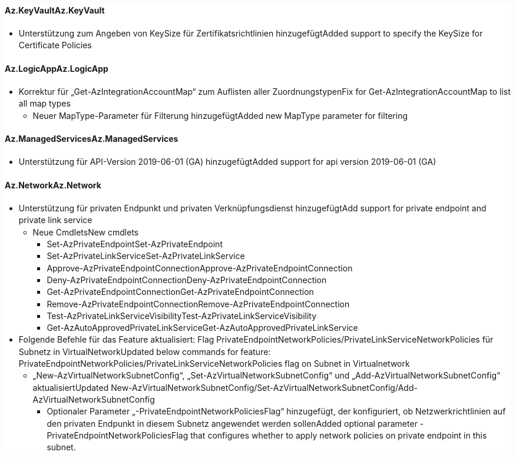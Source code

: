 #### <a name="azkeyvault"></a><span data-ttu-id="2ea4d-329">Az.KeyVault</span><span class="sxs-lookup"><span data-stu-id="2ea4d-329">Az.KeyVault</span></span>
* <span data-ttu-id="2ea4d-330">Unterstützung zum Angeben von KeySize für Zertifikatsrichtlinien hinzugefügt</span><span class="sxs-lookup"><span data-stu-id="2ea4d-330">Added support to specify the KeySize for Certificate Policies</span></span>

#### <a name="azlogicapp"></a><span data-ttu-id="2ea4d-331">Az.LogicApp</span><span class="sxs-lookup"><span data-stu-id="2ea4d-331">Az.LogicApp</span></span>
* <span data-ttu-id="2ea4d-332">Korrektur für „Get-AzIntegrationAccountMap“ zum Auflisten aller Zuordnungstypen</span><span class="sxs-lookup"><span data-stu-id="2ea4d-332">Fix for Get-AzIntegrationAccountMap to list all map types</span></span>
    - <span data-ttu-id="2ea4d-333">Neuer MapType-Parameter für Filterung hinzugefügt</span><span class="sxs-lookup"><span data-stu-id="2ea4d-333">Added new MapType parameter for filtering</span></span>

#### <a name="azmanagedservices"></a><span data-ttu-id="2ea4d-334">Az.ManagedServices</span><span class="sxs-lookup"><span data-stu-id="2ea4d-334">Az.ManagedServices</span></span>
* <span data-ttu-id="2ea4d-335">Unterstützung für API-Version 2019-06-01 (GA) hinzugefügt</span><span class="sxs-lookup"><span data-stu-id="2ea4d-335">Added support for api version 2019-06-01 (GA)</span></span>

#### <a name="aznetwork"></a><span data-ttu-id="2ea4d-336">Az.Network</span><span class="sxs-lookup"><span data-stu-id="2ea4d-336">Az.Network</span></span>
* <span data-ttu-id="2ea4d-337">Unterstützung für privaten Endpunkt und privaten Verknüpfungsdienst hinzugefügt</span><span class="sxs-lookup"><span data-stu-id="2ea4d-337">Add support for private endpoint and private link service</span></span>
    - <span data-ttu-id="2ea4d-338">Neue Cmdlets</span><span class="sxs-lookup"><span data-stu-id="2ea4d-338">New cmdlets</span></span>
        - <span data-ttu-id="2ea4d-339">Set-AzPrivateEndpoint</span><span class="sxs-lookup"><span data-stu-id="2ea4d-339">Set-AzPrivateEndpoint</span></span>
        - <span data-ttu-id="2ea4d-340">Set-AzPrivateLinkService</span><span class="sxs-lookup"><span data-stu-id="2ea4d-340">Set-AzPrivateLinkService</span></span>
        - <span data-ttu-id="2ea4d-341">Approve-AzPrivateEndpointConnection</span><span class="sxs-lookup"><span data-stu-id="2ea4d-341">Approve-AzPrivateEndpointConnection</span></span>
        - <span data-ttu-id="2ea4d-342">Deny-AzPrivateEndpointConnection</span><span class="sxs-lookup"><span data-stu-id="2ea4d-342">Deny-AzPrivateEndpointConnection</span></span>
        - <span data-ttu-id="2ea4d-343">Get-AzPrivateEndpointConnection</span><span class="sxs-lookup"><span data-stu-id="2ea4d-343">Get-AzPrivateEndpointConnection</span></span>
        - <span data-ttu-id="2ea4d-344">Remove-AzPrivateEndpointConnection</span><span class="sxs-lookup"><span data-stu-id="2ea4d-344">Remove-AzPrivateEndpointConnection</span></span>
        - <span data-ttu-id="2ea4d-345">Test-AzPrivateLinkServiceVisibility</span><span class="sxs-lookup"><span data-stu-id="2ea4d-345">Test-AzPrivateLinkServiceVisibility</span></span>
        - <span data-ttu-id="2ea4d-346">Get-AzAutoApprovedPrivateLinkService</span><span class="sxs-lookup"><span data-stu-id="2ea4d-346">Get-AzAutoApprovedPrivateLinkService</span></span>
* <span data-ttu-id="2ea4d-347">Folgende Befehle für das Feature aktualisiert: Flag PrivateEndpointNetworkPolicies/PrivateLinkServiceNetworkPolicies für Subnetz in VirtualNetwork</span><span class="sxs-lookup"><span data-stu-id="2ea4d-347">Updated below commands for feature: PrivateEndpointNetworkPolicies/PrivateLinkServiceNetworkPolicies flag on Subnet in Virtualnetwork</span></span>
    - <span data-ttu-id="2ea4d-348">„New-AzVirtualNetworkSubnetConfig“, „Set-AzVirtualNetworkSubnetConfig“ und „Add-AzVirtualNetworkSubnetConfig“ aktualisiert</span><span class="sxs-lookup"><span data-stu-id="2ea4d-348">Updated New-AzVirtualNetworkSubnetConfig/Set-AzVirtualNetworkSubnetConfig/Add-AzVirtualNetworkSubnetConfig</span></span>
        - <span data-ttu-id="2ea4d-349">Optionaler Parameter „-PrivateEndpointNetworkPoliciesFlag“ hinzugefügt, der konfiguriert, ob Netzwerkrichtlinien auf den privaten Endpunkt in diesem Subnetz angewendet werden sollen</span><span class="sxs-lookup"><span data-stu-id="2ea4d-349">Added optional parameter -PrivateEndpointNetworkPoliciesFlag that configures whether to apply network policies on private endpoint in this subnet.</span></span>